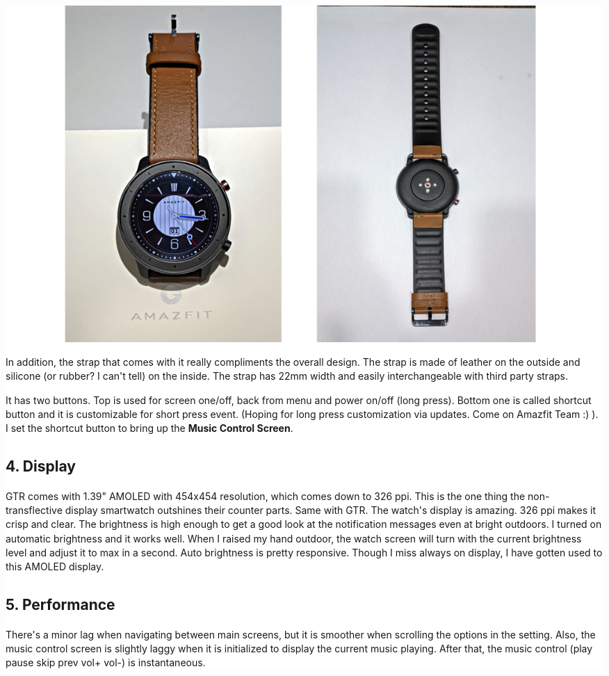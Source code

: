 ![Design and Strap](./design_and_strap.jpg)

In addition, the strap that comes with it really compliments the overall design. The strap is made of leather on the outside and silicone (or rubber? I can't tell) on the inside. The strap has 22mm width and easily interchangeable with third party straps.

It has two buttons. Top is used for screen one/off, back from menu and power on/off (long press). Bottom one is called shortcut button and it is customizable for short press event. (Hoping for long press customization via updates. Come on Amazfit Team :) ). I set the shortcut button to bring up the **Music Control Screen**.

## 4. Display

GTR comes with 1.39" AMOLED with 454x454 resolution, which comes down to 326 ppi. This is the one thing the non-transflective display smartwatch outshines their counter parts. Same with GTR. The watch's display is amazing. 326 ppi makes it crisp and clear. The brightness is high enough to get a good look at the notification messages even at bright outdoors. I turned on automatic brightness and it works well. When I raised my hand outdoor, the watch screen will turn with the current brightness level and adjust it to max in a second. Auto brightness is pretty responsive. Though I miss always on display, I have gotten used to this AMOLED display.

## 5. Performance

There's a minor lag when navigating between main screens, but it is smoother when scrolling the options in the setting. Also, the music control screen is slightly laggy when it is initialized to display the current music playing. After that, the music control (play pause skip prev vol+ vol-) is instantaneous.
